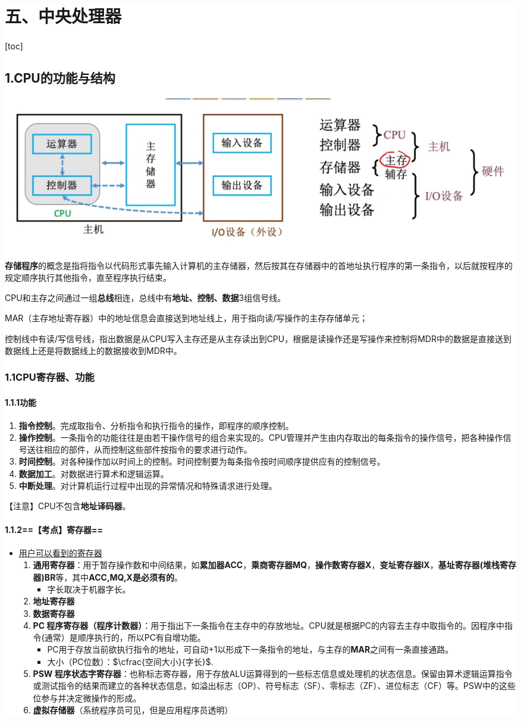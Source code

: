 # 五、中央处理器

[toc]

## 1.CPU的功能与结构

![现代计算机结构](.\imgs-co\1现代计算机结构.jpg)

**存储程序**的概念是指将指令以代码形式事先输入计算机的主存储器，然后按其在存储器中的首地址执行程序的第一条指令，以后就按程序的规定顺序执行其他指令，直至程序执行结束。



CPU和主存之间通过一组**总线**相连，总线中有**地址、控制、数据**3组信号线。

MAR（主存地址寄存器）中的地址信息会直接送到地址线上，用于指向读/写操作的主存存储单元；

控制线中有读/写信号线，指出数据是从CPU写入主存还是从主存读出到CPU，根据是读操作还是写操作来控制将MDR中的数据是直接送到数据线上还是将数据线上的数据接收到MDR中。



### 1.1CPU寄存器、功能

#### 1.1.1功能

1. **指令控制**。完成取指令、分析指令和执行指令的操作，即程序的顺序控制。
2. **操作控制**。一条指令的功能往往是由若干操作信号的组合来实现的。CPU管理并产生由内存取出的每条指令的操作信号，把各种操作信号送往相应的部件，从而控制这些部件按指令的要求进行动作。
3. **时间控制**。对各种操作加以时间上的控制。时间控制要为每条指令按时间顺序提供应有的控制信号。
4. **数据加工**。对数据进行算术和逻辑运算。
5. **中断处理**。对计算机运行过程中出现的异常情况和特殊请求进行处理。

【注意】CPU不包含**地址译码器**。



#### 1.1.2==【考点】寄存器==

- <u>用户可以看到的寄存器</u>
  1. **通用寄存器**：用于暂存操作数和中间结果，如**累加器ACC**，**乘商寄存器MQ**，**操作数寄存器X**，**变址寄存器IX**，**基址寄存器(堆栈寄存器)BR**等，其中**ACC,MQ,X是必须有的**。
     - 字长取决于机器字长。
  2. **地址寄存器**
  3. **数据寄存器**
  4. **PC 程序寄存器（程序计数器）**：用于指出下一条指令在主存中的存放地址。CPU就是根据PC的内容去主存中取指令的。因程序中指令(通常）是顺序执行的，所以PC有自增功能。
     - PC用于存放当前欲执行指令的地址，可自动+1以形成下一条指令的地址，与主存的**MAR**之间有一条直接通路。
     - 大小（PC位数）：$\cfrac{空间大小}{字长}$.
  5. **PSW 程序状态字寄存器**：也称标志寄存器，用于存放ALU运算得到的一些标志信息或处理机的状态信息。保留由算术逻辑运算指令或测试指令的结果而建立的各种状态信息，如溢出标志（OP）、符号标志（SF）、零标志（ZF）、进位标志（CF）等。PSW中的这些位参与并决定微操作的形成。
  5. **虚拟存储器**（系统程序员可见，但是应用程序员透明）
